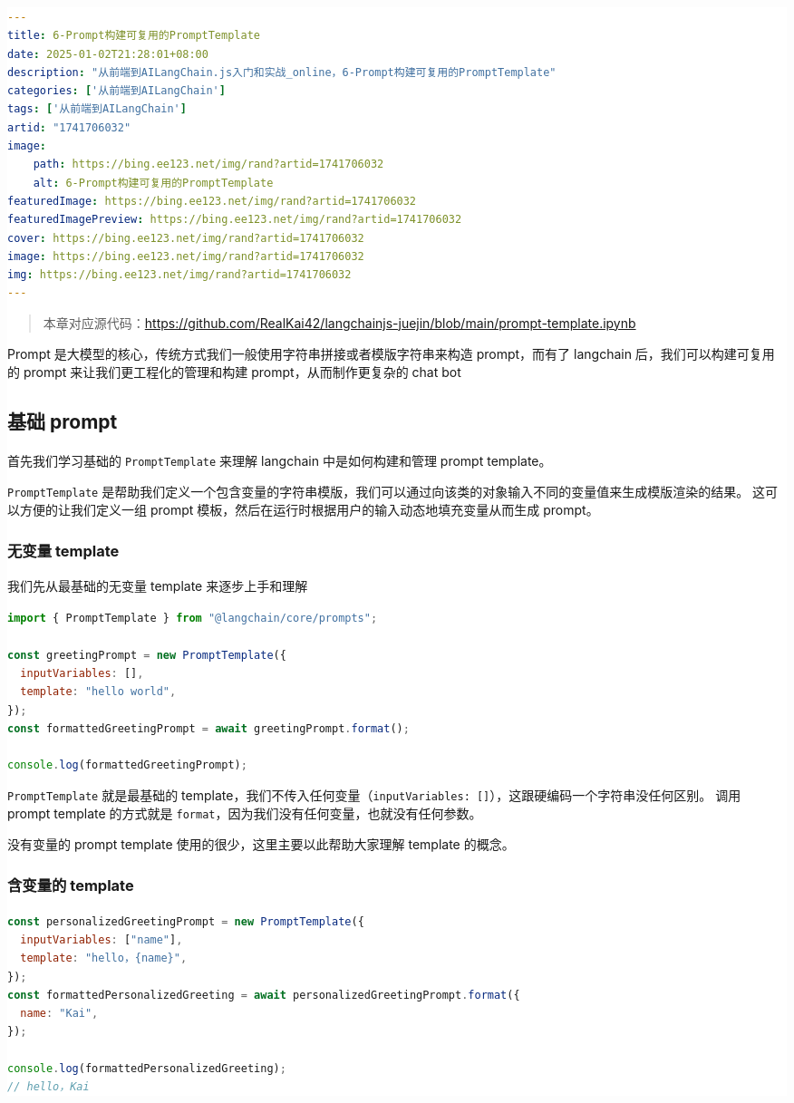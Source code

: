 ```yaml
---
title: 6-Prompt构建可复用的PromptTemplate
date: 2025-01-02T21:28:01+08:00
description: "从前端到AILangChain.js入门和实战_online，6-Prompt构建可复用的PromptTemplate"
categories: ['从前端到AILangChain']
tags: ['从前端到AILangChain']
artid: "1741706032"
image:
    path: https://bing.ee123.net/img/rand?artid=1741706032
    alt: 6-Prompt构建可复用的PromptTemplate
featuredImage: https://bing.ee123.net/img/rand?artid=1741706032
featuredImagePreview: https://bing.ee123.net/img/rand?artid=1741706032
cover: https://bing.ee123.net/img/rand?artid=1741706032
image: https://bing.ee123.net/img/rand?artid=1741706032
img: https://bing.ee123.net/img/rand?artid=1741706032
---
```


> 本章对应源代码：https://github.com/RealKai42/langchainjs-juejin/blob/main/prompt-template.ipynb

Prompt 是大模型的核心，传统方式我们一般使用字符串拼接或者模版字符串来构造 prompt，而有了 langchain 后，我们可以构建可复用的 prompt 来让我们更工程化的管理和构建 prompt，从而制作更复杂的 chat bot

## 基础 prompt
首先我们学习基础的 `PromptTemplate` 来理解 langchain 中是如何构建和管理 prompt template。  

`PromptTemplate` 是帮助我们定义一个包含变量的字符串模版，我们可以通过向该类的对象输入不同的变量值来生成模版渲染的结果。 这可以方便的让我们定义一组 prompt 模板，然后在运行时根据用户的输入动态地填充变量从而生成 prompt。

### 无变量 template
我们先从最基础的无变量 template 来逐步上手和理解

```js
import { PromptTemplate } from "@langchain/core/prompts";

const greetingPrompt = new PromptTemplate({
  inputVariables: [],
  template: "hello world",
});
const formattedGreetingPrompt = await greetingPrompt.format();

console.log(formattedGreetingPrompt);
```

`PromptTemplate` 就是最基础的 template，我们不传入任何变量（`inputVariables: []`），这跟硬编码一个字符串没任何区别。 调用 prompt template 的方式就是 `format`，因为我们没有任何变量，也就没有任何参数。

没有变量的 prompt template 使用的很少，这里主要以此帮助大家理解 template 的概念。

### 含变量的 template


```js
const personalizedGreetingPrompt = new PromptTemplate({
  inputVariables: ["name"],
  template: "hello，{name}",
});
const formattedPersonalizedGreeting = await personalizedGreetingPrompt.format({
  name: "Kai",
});

console.log(formattedPersonalizedGreeting);
// hello，Kai
```
